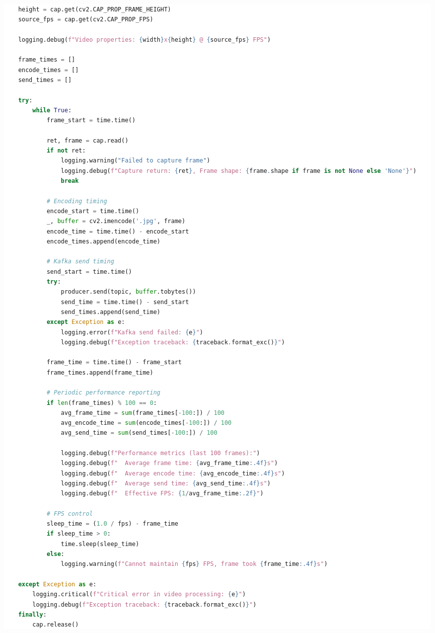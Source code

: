 ```python
    height = cap.get(cv2.CAP_PROP_FRAME_HEIGHT)
    source_fps = cap.get(cv2.CAP_PROP_FPS)
    
    logging.debug(f"Video properties: {width}x{height} @ {source_fps} FPS")
    
    frame_times = []
    encode_times = []
    send_times = []
    
    try:
        while True:
            frame_start = time.time()
            
            ret, frame = cap.read()
            if not ret:
                logging.warning("Failed to capture frame")
                logging.debug(f"Capture return: {ret}, Frame shape: {frame.shape if frame is not None else 'None'}")
                break
            
            # Encoding timing
            encode_start = time.time()
            _, buffer = cv2.imencode('.jpg', frame)
            encode_time = time.time() - encode_start
            encode_times.append(encode_time)
            
            # Kafka send timing
            send_start = time.time()
            try:
                producer.send(topic, buffer.tobytes())
                send_time = time.time() - send_start
                send_times.append(send_time)
            except Exception as e:
                logging.error(f"Kafka send failed: {e}")
                logging.debug(f"Exception traceback: {traceback.format_exc()}")
            
            frame_time = time.time() - frame_start
            frame_times.append(frame_time)
            
            # Periodic performance reporting
            if len(frame_times) % 100 == 0:
                avg_frame_time = sum(frame_times[-100:]) / 100
                avg_encode_time = sum(encode_times[-100:]) / 100
                avg_send_time = sum(send_times[-100:]) / 100
                
                logging.debug(f"Performance metrics (last 100 frames):")
                logging.debug(f"  Average frame time: {avg_frame_time:.4f}s")
                logging.debug(f"  Average encode time: {avg_encode_time:.4f}s")
                logging.debug(f"  Average send time: {avg_send_time:.4f}s")
                logging.debug(f"  Effective FPS: {1/avg_frame_time:.2f}")
            
            # FPS control
            sleep_time = (1.0 / fps) - frame_time
            if sleep_time > 0:
                time.sleep(sleep_time)
            else:
                logging.warning(f"Cannot maintain {fps} FPS, frame took {frame_time:.4f}s")
                
    except Exception as e:
        logging.critical(f"Critical error in video processing: {e}")
        logging.debug(f"Exception traceback: {traceback.format_exc()}")
    finally:
        cap.release()
```